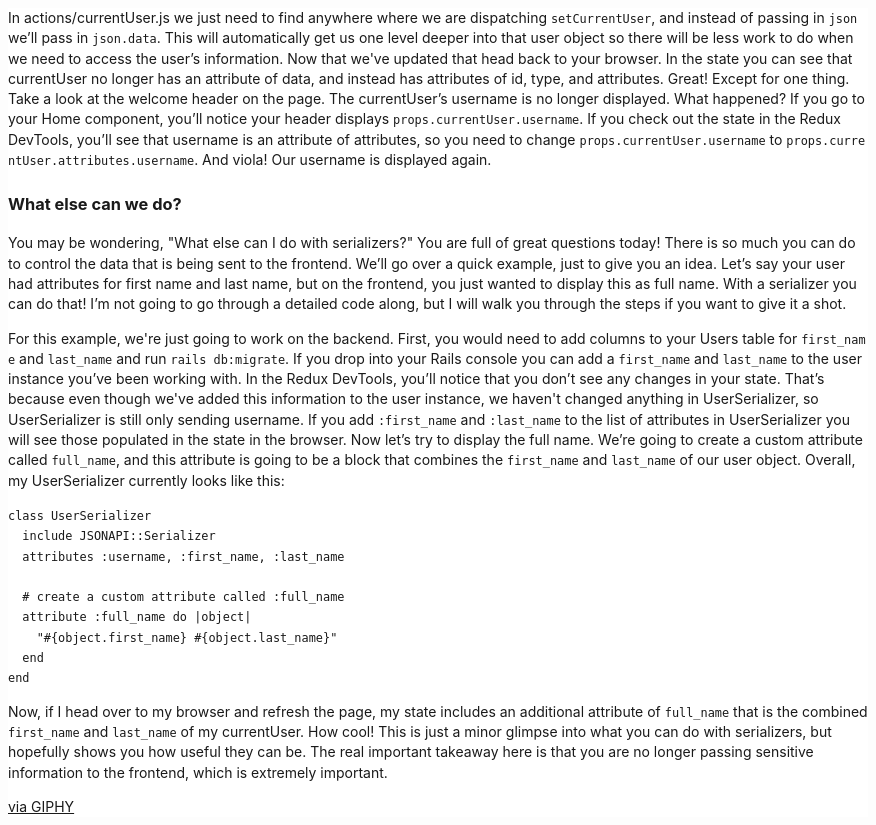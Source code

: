 In actions/currentUser.js we just need to find anywhere where we are dispatching `setCurrentUser`, and instead of passing in `json` we’ll pass in `json.data`. This will automatically get us one level deeper into that user object so there will be less work to do when we need to access the user’s information. Now that we've updated that head back to your browser. In the state you can see that currentUser no longer has an attribute of data, and instead has attributes of id, type, and attributes. Great! Except for one thing. Take a look at the welcome header on the page. The currentUser’s username is no longer displayed. What happened? If you go to your Home component, you’ll notice your header displays `props.currentUser.username`. If you check out the state in the Redux DevTools, you’ll see that username is an attribute of attributes, so you need to change `props.currentUser.username` to `props.currentUser.attributes.username`. And viola! Our username is displayed again.


### What else can we do?

You may be wondering, "What else can I do with serializers?" You are full of great questions today! There is so much you can do to control the data that is being sent to the frontend. We’ll go over a quick example, just to give you an idea. Let’s say your user had attributes for first name and last name, but on the frontend, you just wanted to display this as full name. With a serializer you can do that! I’m not going to go through a detailed code along, but I will walk you through the steps if you want to give it a shot.

For this example, we're just going to work on the backend. First, you would need to add columns to your Users table for `first_name` and `last_name` and run `rails db:migrate`. If you drop into your Rails console you can add a `first_name` and `last_name` to the user instance you’ve been working with. In the Redux DevTools, you’ll notice that you don’t see any changes in your state. That’s because even though we've added this information to the user instance, we haven't changed anything in UserSerializer, so UserSerializer is still only sending username. If you add `:first_name` and `:last_name` to the list of attributes in UserSerializer you will see those populated in the state in the browser. Now let’s try to display the full name. We’re going to create a custom attribute called `full_name`, and this attribute is going to be a block that combines the `first_name` and `last_name` of our user object. Overall, my UserSerializer currently looks like this:

```
class UserSerializer
  include JSONAPI::Serializer
  attributes :username, :first_name, :last_name

  # create a custom attribute called :full_name
  attribute :full_name do |object|
    "#{object.first_name} #{object.last_name}"
  end
end
```

Now, if I head over to my browser and refresh the page, my state includes an additional attribute of `full_name` that is the combined `first_name` and `last_name` of my currentUser. How cool! This is just a minor glimpse into what you can do with serializers, but hopefully shows you how useful they can be. The real important takeaway here is that you are no longer passing sensitive information to the frontend, which is extremely important. 

<iframe src="https://giphy.com/embed/Od0QRnzwRBYmDU3eEO" width="480" height="480" frameBorder="0" class="giphy-embed" allowFullScreen></iframe><p><a href="https://giphy.com/gifs/primevideo-2020-borat-subsequent-moviefilm-Od0QRnzwRBYmDU3eEO">via GIPHY</a></p>
